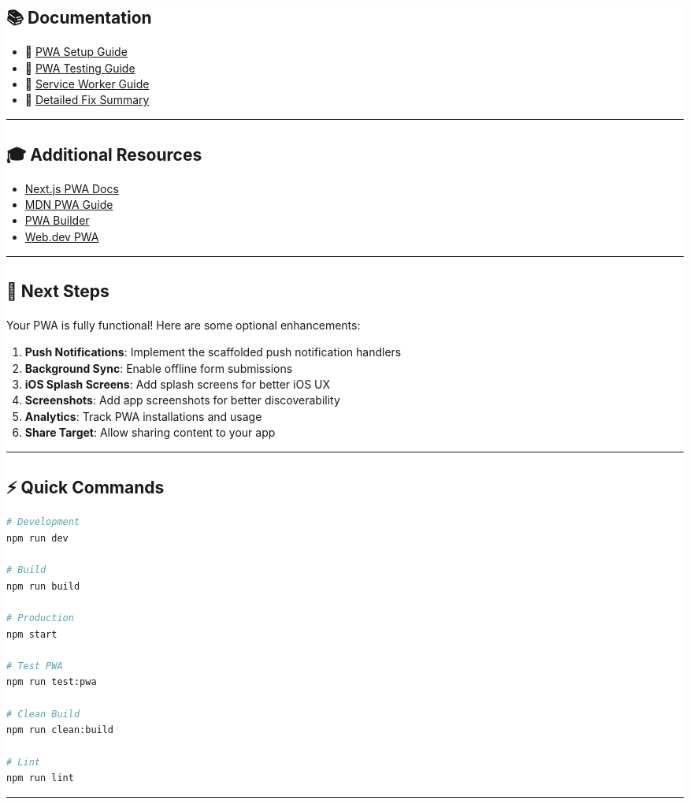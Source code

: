 ## 📚 Documentation

- 📖 [PWA Setup Guide](./docs/PWA_SETUP.md)
- 📖 [PWA Testing Guide](./docs/PWA_TESTING.md)
- 📖 [Service Worker Guide](./docs/SERVICE_WORKER.md)
- 📖 [Detailed Fix Summary](./docs/PWA_FIX_SUMMARY.md)

---

## 🎓 Additional Resources

- [Next.js PWA Docs](https://nextjs.org/docs/app/building-your-application/configuring/progressive-web-apps)
- [MDN PWA Guide](https://developer.mozilla.org/en-US/docs/Web/Progressive_web_apps)
- [PWA Builder](https://www.pwabuilder.com/)
- [Web.dev PWA](https://web.dev/progressive-web-apps/)

---

## 🎉 Next Steps

Your PWA is fully functional! Here are some optional enhancements:

1. **Push Notifications**: Implement the scaffolded push notification handlers
2. **Background Sync**: Enable offline form submissions
3. **iOS Splash Screens**: Add splash screens for better iOS UX
4. **Screenshots**: Add app screenshots for better discoverability
5. **Analytics**: Track PWA installations and usage
6. **Share Target**: Allow sharing content to your app

---

## ⚡ Quick Commands

```bash
# Development
npm run dev

# Build
npm run build

# Production
npm start

# Test PWA
npm run test:pwa

# Clean Build
npm run clean:build

# Lint
npm run lint
```

---
